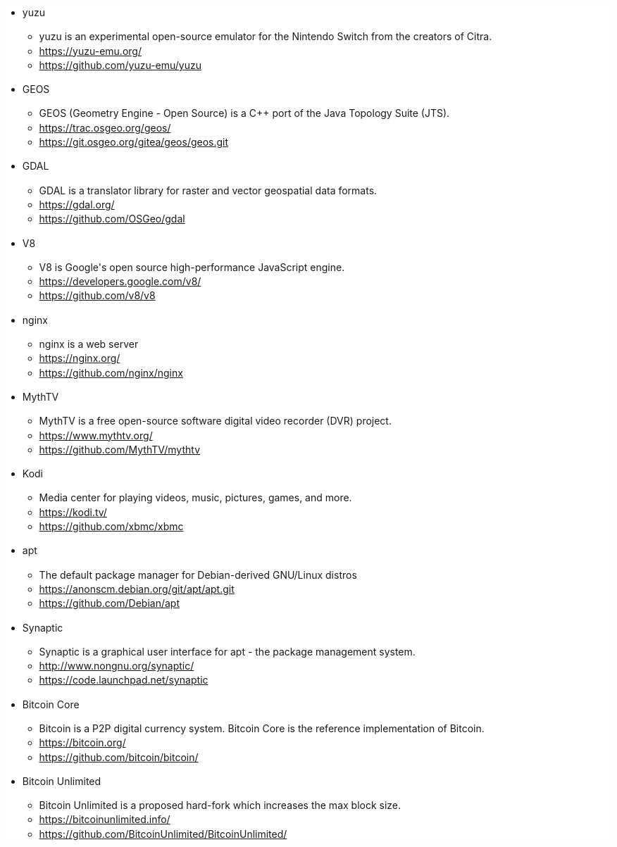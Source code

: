 - yuzu
	- yuzu is an experimental open-source emulator for the Nintendo Switch from the creators of Citra.
	- https://yuzu-emu.org/
	- https://github.com/yuzu-emu/yuzu

- GEOS
	- GEOS (Geometry Engine - Open Source) is a C++ port of the Java Topology Suite (JTS).
	- https://trac.osgeo.org/geos/
	- https://git.osgeo.org/gitea/geos/geos.git

- GDAL
	- GDAL is a translator library for raster and vector geospatial data formats.
	- https://gdal.org/
	- https://github.com/OSGeo/gdal

- V8
	- V8 is Google's open source high-performance JavaScript engine.
	- https://developers.google.com/v8/
	- https://github.com/v8/v8

- nginx
	- nginx is a web server
	- https://nginx.org/
	- https://github.com/nginx/nginx

- MythTV
	- MythTV is a free open-source software digital video recorder (DVR) project.
	- https://www.mythtv.org/
	- https://github.com/MythTV/mythtv

- Kodi
	- Media center for playing videos, music, pictures, games, and more. 
	- https://kodi.tv/
	- https://github.com/xbmc/xbmc

- apt
	- The default package manager for Debian-derived GNU/Linux distros
	- https://anonscm.debian.org/git/apt/apt.git
	- https://github.com/Debian/apt

- Synaptic
	- Synaptic is a graphical user interface for apt - the package management system.
	- http://www.nongnu.org/synaptic/
	- https://code.launchpad.net/synaptic

- Bitcoin Core
	- Bitcoin is a P2P digital currency system. Bitcoin Core is the reference implementation of Bitcoin.
	- https://bitcoin.org/
	- https://github.com/bitcoin/bitcoin/

- Bitcoin Unlimited
	- Bitcoin Unlimited is a proposed hard-fork which increases the max block size.
	- https://bitcoinunlimited.info/
	- https://github.com/BitcoinUnlimited/BitcoinUnlimited/
